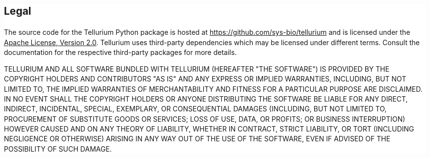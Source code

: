 ## Legal

The source code for the Tellurium Python package is hosted at https://github.com/sys-bio/tellurium and is licensed under the [Apache License, Version 2.0](http://www.apache.org/licenses/LICENSE-2.0). Tellurium uses third-party dependencies which may be licensed under different terms. Consult the documentation for the respective third-party packages for more details.

TELLURIUM AND ALL SOFTWARE BUNDLED WITH TELLURIUM (HEREAFTER "THE SOFTWARE") IS PROVIDED BY THE COPYRIGHT HOLDERS AND CONTRIBUTORS "AS IS" AND ANY EXPRESS OR IMPLIED WARRANTIES, INCLUDING, BUT NOT LIMITED TO, THE IMPLIED WARRANTIES OF MERCHANTABILITY AND FITNESS FOR A PARTICULAR PURPOSE ARE DISCLAIMED. IN NO EVENT SHALL THE COPYRIGHT HOLDERS OR ANYONE DISTRIBUTING THE SOFTWARE BE LIABLE FOR ANY DIRECT, INDIRECT, INCIDENTAL, SPECIAL, EXEMPLARY, OR CONSEQUENTIAL DAMAGES (INCLUDING, BUT NOT LIMITED TO, PROCUREMENT OF SUBSTITUTE GOODS OR SERVICES; LOSS OF USE, DATA, OR PROFITS; OR BUSINESS INTERRUPTION) HOWEVER CAUSED AND ON ANY THEORY OF LIABILITY, WHETHER IN CONTRACT, STRICT LIABILITY, OR TORT (INCLUDING NEGLIGENCE OR OTHERWISE) ARISING IN ANY WAY OUT OF THE USE OF THE SOFTWARE, EVEN IF ADVISED OF THE POSSIBILITY OF SUCH DAMAGE.
